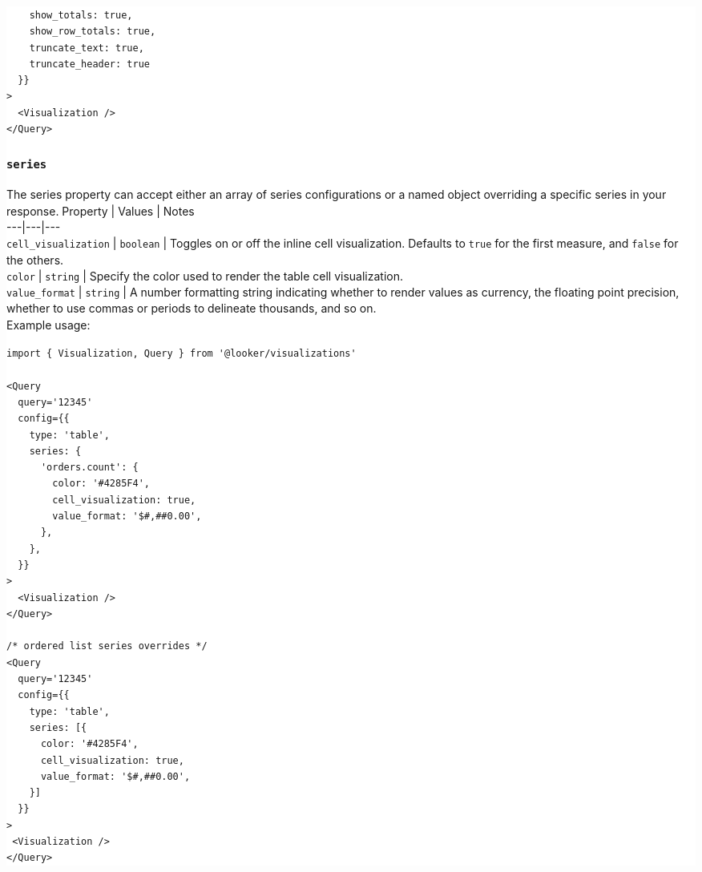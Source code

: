 ```
    show_totals: true,
    show_row_totals: true,
    truncate_text: true,
    truncate_header: true
  }}
>
  <Visualization />
</Query>

```

### `series`
The series property can accept either an array of series configurations or a named object overriding a specific series in your response.
Property  | Values  | Notes   
---|---|---  
`cell_visualization` |  `boolean` | Toggles on or off the inline cell visualization. Defaults to `true` for the first measure, and `false` for the others.   
`color` |  `string` | Specify the color used to render the table cell visualization.   
`value_format` |  `string` | A number formatting string indicating whether to render values as currency, the floating point precision, whether to use commas or periods to delineate thousands, and so on.   
Example usage:
```
import { Visualization, Query } from '@looker/visualizations'

<Query
  query='12345'
  config={{
    type: 'table',
    series: {
      'orders.count': {
        color: '#4285F4',
        cell_visualization: true,
        value_format: '$#,##0.00',
      },
    },
  }}
>
  <Visualization />
</Query>

/* ordered list series overrides */
<Query
  query='12345'
  config={{
    type: 'table',
    series: [{
      color: '#4285F4',
      cell_visualization: true,
      value_format: '$#,##0.00',
    }]
  }}
>
 <Visualization />
</Query>

```

